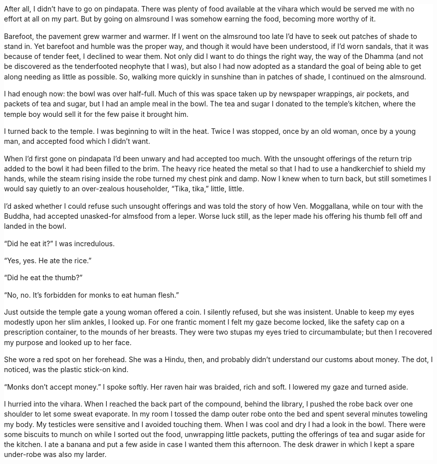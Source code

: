 After all, I didn’t have to go on pindapata. There was plenty of food available at the vihara which would be served me with no effort at all on my part. But by going on almsround I was somehow earning the food, becoming more worthy of it.

Barefoot, the pavement grew warmer and warmer. If I went on the almsround too late I’d have to seek out patches of shade to stand in. Yet barefoot and humble was the proper way, and though it would have been understood, if I’d worn sandals, that it was because of tender feet, I declined to wear them. Not only did I want to do things the right way, the way of the Dhamma (and not be discovered as the tenderfooted neophyte that I was), but also I had now adopted as a standard the goal of being able to get along needing as little as possible. So, walking more quickly in sunshine than in patches of shade, I continued on the almsround.

I had enough now: the bowl was over half-full. Much of this was space taken up by newspaper wrappings, air pockets, and packets of tea and sugar, but I had an ample meal in the bowl. The tea and sugar I donated to the temple’s kitchen, where the temple boy would sell it for the few paise it brought him.

I turned back to the temple. I was beginning to wilt in the heat. Twice I was stopped, once by an old woman, once by a young man, and accepted food which I didn’t want.

When I’d first gone on pindapata I’d been unwary and had accepted too much. With the unsought offerings of the return trip added to the bowl it had been filled to the brim. The heavy rice heated the metal so that I had to use a handkerchief to shield my hands, while the steam rising inside the robe turned my chest pink and damp. Now I knew when to turn back, but still sometimes I would say quietly to an over-zealous householder, “Tika, tika,” little, little.

I’d asked whether I could refuse such unsought offerings and was told the story of how Ven. Moggallana, while on tour with the Buddha, had accepted unasked-for almsfood from a leper. Worse luck still, as the leper made his offering his thumb fell off and landed in the bowl.

“Did he eat it?” I was incredulous.

“Yes, yes. He ate the rice.”

“Did he eat the thumb?”

“No, no. It’s forbidden for monks to eat human flesh.”

Just outside the temple gate a young woman offered a coin. I silently refused, but she was insistent. Unable to keep my eyes modestly upon her slim ankles, I looked up. For one frantic moment I felt my gaze become locked, like the safety cap on a prescription container, to the mounds of her breasts. They were two stupas my eyes tried to circumambulate; but then I recovered my purpose and looked up to her face.

She wore a red spot on her forehead. She was a Hindu, then, and probably didn’t understand our customs about money. The dot, I noticed, was the plastic stick-on kind.

“Monks don’t accept money.” I spoke softly. Her raven hair was braided, rich and soft. I lowered my gaze and turned aside.

I hurried into the vihara. When I reached the back part of the compound, behind the library, I pushed the robe back over one shoulder to let some sweat evaporate. In my room I tossed the damp outer robe onto the bed and spent several minutes toweling my body. My testicles were sensitive and I avoided touching them. When I was cool and dry I had a look in the bowl. There were some biscuits to munch on while I sorted out the food, unwrapping little packets, putting the offerings of tea and sugar aside for the kitchen. I ate a banana and put a few aside in case I wanted them this afternoon. The desk drawer in which I kept a spare under-robe was also my larder.
